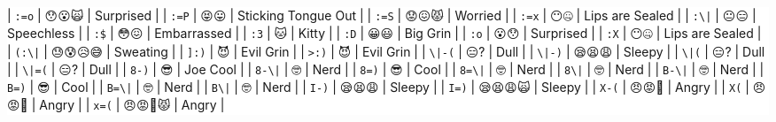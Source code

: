 | `:=o`	| 😯😮🙀	| Surprised |
| `:=P`	| 😝😛	| Sticking Tongue Out |
| `:=S`	| 😟😖😾	| Worried |
| `:=x`	| 😶🤐	| Lips are Sealed |
| `:\|`	| 😐😑	| Speechless |
| `:$`	| 😳😖	| Embarrassed |
| `:3`	| 🐱	| Kitty |
| `:D`	| 😀😃	| Big Grin |
| `:o`	| 😮😯	| Surprised |
| `:X`	| 😶🤐	| Lips are Sealed |
| `(:\|`	| 😓😰😥😅	| Sweating |
| `]:)`	| 😈	| Evil Grin |
| `>:)`	| 😈	| Evil Grin |
| `\|-(`	| 😑?	| Dull |
| `\|-)`	| 😪😫😩	| Sleepy |
| `\|(`	| 😑?	| Dull |
| `\|=(`	| 😑?	| Dull |
| `8-)`	| 😎	| Joe Cool |
| `8-\|`	| 🤓	| Nerd |
| `8=)`	| 😎	| Cool |
| `8=\|`	| 🤓	| Nerd |
| `8\|`	| 🤓	| Nerd |
| `B-\|`	| 🤓	| Nerd |
| `B=)`	| 😎	| Cool |
| `B=\|`	| 🤓	| Nerd |
| `B\|`	| 🤓	| Nerd |
| `I-)`	| 😪😫😩	| Sleepy |
| `I=)`	| 😪😫😩🙀	| Sleepy |
| `X-(`	| 😠😡🙍	| Angry |
| `X(`	| 😠😡🙍	| Angry |
| `x=(`	| 😠😡🙍😾	| Angry |
